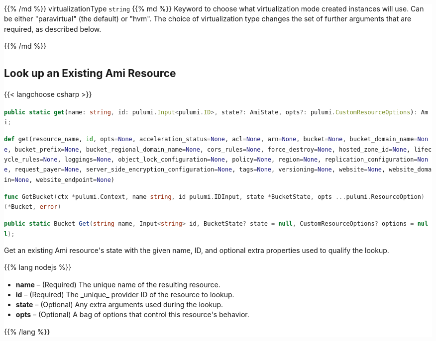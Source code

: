 {{% /md %}}</td>
        </tr>
        <tr>
            <td class="align-top">virtualization<wbr>Type</td>
            <td class="align-top"><code>string</code></td>
            <td class="align-top">{{% md %}}
Keyword to choose what virtualization mode created instances
will use. Can be either "paravirtual" (the default) or "hvm". The choice of virtualization type
changes the set of further arguments that are required, as described below.

{{% /md %}}</td>
        </tr>
    </tbody>
</table>

## Look up an Existing Ami Resource

{{< langchoose csharp >}}

```typescript
public static get(name: string, id: pulumi.Input<pulumi.ID>, state?: AmiState, opts?: pulumi.CustomResourceOptions): Ami;
```

```python
def get(resource_name, id, opts=None, acceleration_status=None, acl=None, arn=None, bucket=None, bucket_domain_name=None, bucket_prefix=None, bucket_regional_domain_name=None, cors_rules=None, force_destroy=None, hosted_zone_id=None, lifecycle_rules=None, loggings=None, object_lock_configuration=None, policy=None, region=None, replication_configuration=None, request_payer=None, server_side_encryption_configuration=None, tags=None, versioning=None, website=None, website_domain=None, website_endpoint=None)
```

```go
func GetBucket(ctx *pulumi.Context, name string, id pulumi.IDInput, state *BucketState, opts ...pulumi.ResourceOption) (*Bucket, error)
```

```csharp
public static Bucket Get(string name, Input<string> id, BucketState? state = null, CustomResourceOptions? options = null);
```

Get an existing Ami resource's state with the given name, ID, and optional extra
properties used to qualify the lookup.

{{% lang nodejs %}}
<ul class="pl-10">
    <li><strong>name</strong> &ndash; (Required) The unique name of the resulting resource.</li>
    <li><strong>id</strong> &ndash; (Required) The _unique_ provider ID of the resource to lookup.</li>
    <li><strong>state</strong> &ndash; (Optional) Any extra arguments used during the lookup.</li>
    <li><strong>opts</strong> &ndash; (Optional) A bag of options that control this resource's behavior.</li>
</ul>
{{% /lang %}}
